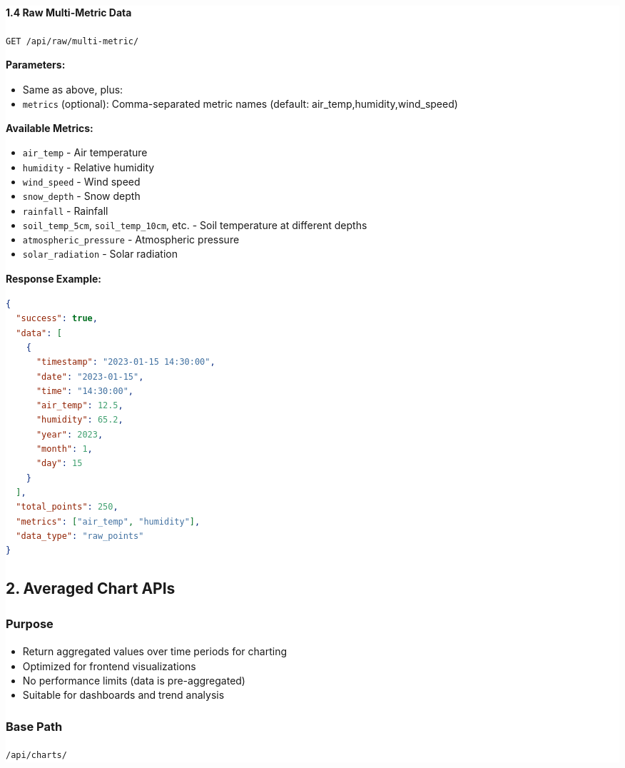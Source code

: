 #### 1.4 Raw Multi-Metric Data
```
GET /api/raw/multi-metric/
```

**Parameters:**
- Same as above, plus:
- `metrics` (optional): Comma-separated metric names (default: air_temp,humidity,wind_speed)

**Available Metrics:**
- `air_temp` - Air temperature
- `humidity` - Relative humidity
- `wind_speed` - Wind speed
- `snow_depth` - Snow depth
- `rainfall` - Rainfall
- `soil_temp_5cm`, `soil_temp_10cm`, etc. - Soil temperature at different depths
- `atmospheric_pressure` - Atmospheric pressure
- `solar_radiation` - Solar radiation

**Response Example:**
```json
{
  "success": true,
  "data": [
    {
      "timestamp": "2023-01-15 14:30:00",
      "date": "2023-01-15",
      "time": "14:30:00",
      "air_temp": 12.5,
      "humidity": 65.2,
      "year": 2023,
      "month": 1,
      "day": 15
    }
  ],
  "total_points": 250,
  "metrics": ["air_temp", "humidity"],
  "data_type": "raw_points"
}
```

## 2. Averaged Chart APIs

### Purpose
- Return aggregated values over time periods for charting
- Optimized for frontend visualizations
- No performance limits (data is pre-aggregated)
- Suitable for dashboards and trend analysis

### Base Path
```
/api/charts/
```

